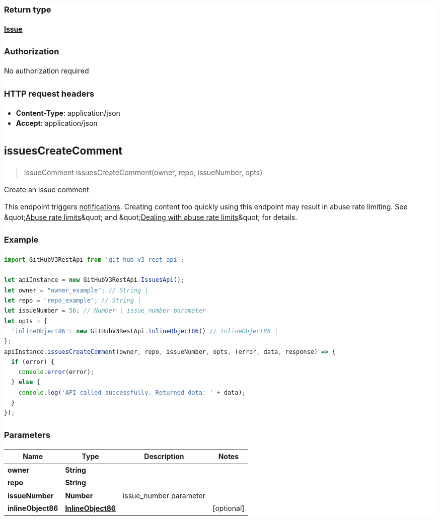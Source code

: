 ### Return type

[**Issue**](Issue.md)

### Authorization

No authorization required

### HTTP request headers

- **Content-Type**: application/json
- **Accept**: application/json


## issuesCreateComment

> IssueComment issuesCreateComment(owner, repo, issueNumber, opts)

Create an issue comment

This endpoint triggers [notifications](https://help.github.com/articles/about-notifications/). Creating content too quickly using this endpoint may result in abuse rate limiting. See \&quot;[Abuse rate limits](https://developer.github.com/v3/#abuse-rate-limits)\&quot; and \&quot;[Dealing with abuse rate limits](https://developer.github.com/v3/guides/best-practices-for-integrators/#dealing-with-abuse-rate-limits)\&quot; for details.

### Example

```javascript
import GitHubV3RestApi from 'git_hub_v3_rest_api';

let apiInstance = new GitHubV3RestApi.IssuesApi();
let owner = "owner_example"; // String | 
let repo = "repo_example"; // String | 
let issueNumber = 56; // Number | issue_number parameter
let opts = {
  'inlineObject86': new GitHubV3RestApi.InlineObject86() // InlineObject86 | 
};
apiInstance.issuesCreateComment(owner, repo, issueNumber, opts, (error, data, response) => {
  if (error) {
    console.error(error);
  } else {
    console.log('API called successfully. Returned data: ' + data);
  }
});
```

### Parameters


Name | Type | Description  | Notes
------------- | ------------- | ------------- | -------------
 **owner** | **String**|  | 
 **repo** | **String**|  | 
 **issueNumber** | **Number**| issue_number parameter | 
 **inlineObject86** | [**InlineObject86**](InlineObject86.md)|  | [optional] 
